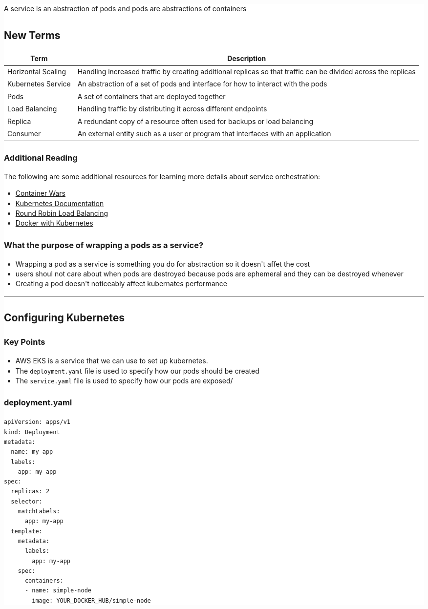 A service is an abstraction of pods and pods are abstractions of containers


## New Terms
|Term|Description|
|---|---|
|Horizontal Scaling|Handling increased traffic by creating additional replicas so that traffic can be divided across the replicas|
|Kubernetes Service|An abstraction of a set of pods and interface for how to interact with the pods|
|Pods|A set of containers that are deployed together|
|Load Balancing|Handling traffic by distributing it across different endpoints|
|Replica|A redundant copy of a resource often used for backups or load balancing|
|Consumer|An external entity such as a user or program that interfaces with an application|

### Additional Reading

The following are some additional resources for learning more details about service orchestration:
- [Container Wars](https://codefresh.io/containers/age-container-wars/)
- [Kubernetes Documentation](https://kubernetes.io/docs/home/)
- [Round Robin Load Balancing](https://www.nginx.com/resources/glossary/round-robin-load-balancing/)
- [Docker with Kubernetes](https://www.docker.com/products/kubernetes)


### What the purpose of wrapping a pods as a service?
- Wrapping a pod as a service is something you do for abstraction so it doesn't affet the cost 
- users shoul not care about when pods are destroyed because pods are ephemeral and they can be destroyed whenever
- Creating a pod doesn't noticeably affect kubernates performance

---
## Configuring Kubernetes

### Key Points
- AWS EKS is a service that we can use to set up kubernetes.
- The `deployment.yaml` file is used to specify how our pods should be created
- The `service.yaml` file is used to specify how our pods are exposed/

### deployment.yaml
```
apiVersion: apps/v1
kind: Deployment
metadata:
  name: my-app
  labels:
    app: my-app
spec:
  replicas: 2
  selector:
    matchLabels:
      app: my-app
  template:
    metadata:
      labels:
        app: my-app
    spec:
      containers:
      - name: simple-node
        image: YOUR_DOCKER_HUB/simple-node
```